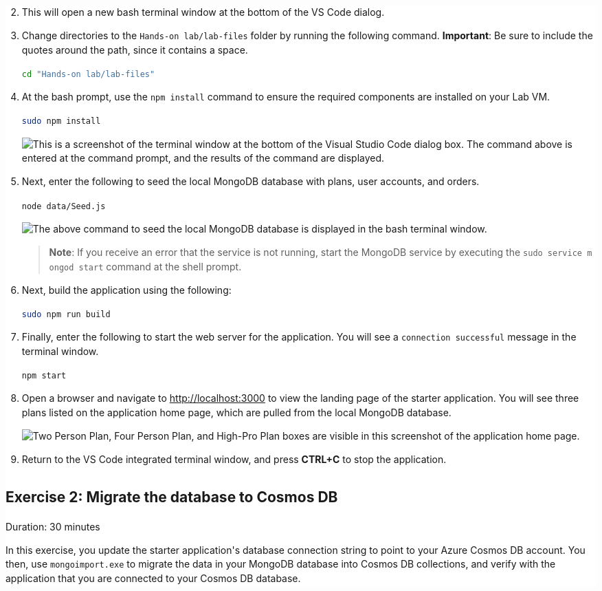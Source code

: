 2. This will open a new bash terminal window at the bottom of the VS Code dialog.

3. Change directories to the `Hands-on lab/lab-files` folder by running the following command. **Important**: Be sure to include the quotes around the path, since it contains a space.

   ```bash
   cd "Hands-on lab/lab-files"
   ```

4. At the bash prompt, use the `npm install` command to ensure the required components are installed on your Lab VM.

   ```bash
   sudo npm install
   ```

   ![This is a screenshot of the terminal window at the bottom of the Visual Studio Code dialog box. The command above is entered at the command prompt, and the results of the command are displayed.](media/vscode-terminal-npm-install.png "Bash terminal window")

5. Next, enter the following to seed the local MongoDB database with plans, user accounts, and orders.

   ```bash
   node data/Seed.js
   ```

   ![The above command to seed the local MongoDB database is displayed in the bash terminal window.](media/vscode-terminal-seedjs.png "Bash terminal window")

   > **Note**: If you receive an error that the service is not running, start the MongoDB service by executing the `sudo service mongod start` command at the shell prompt.

6. Next, build the application using the following:

   ```bash
   sudo npm run build
   ```

7. Finally, enter the following to start the web server for the application. You will see a `connection successful` message in the terminal window.

   ```bash
   npm start
   ```

8. Open a browser and navigate to <http://localhost:3000> to view the landing page of the starter application. You will see three plans listed on the application home page, which are pulled from the local MongoDB database.

   ![Two Person Plan, Four Person Plan, and High-Pro Plan boxes are visible in this screenshot of the application home page.](media/bfyo-web-home.png "View the three plans")

9. Return to the VS Code integrated terminal window, and press **CTRL+C** to stop the application.

## Exercise 2: Migrate the database to Cosmos DB

Duration: 30 minutes

In this exercise, you update the starter application's database connection string to point to your Azure Cosmos DB account. You then, use `mongoimport.exe` to migrate the data in your MongoDB database into Cosmos DB collections, and verify with the application that you are connected to your Cosmos DB database.
